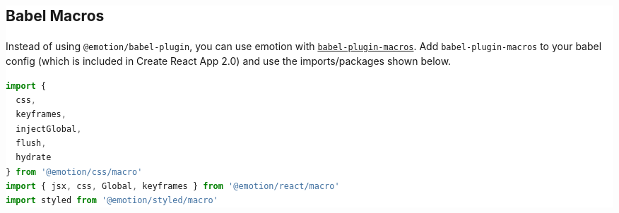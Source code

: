 ## Babel Macros

Instead of using `@emotion/babel-plugin`, you can use emotion with [`babel-plugin-macros`](https://github.com/kentcdodds/babel-plugin-macros). Add `babel-plugin-macros` to your babel config (which is included in Create React App 2.0) and use the imports/packages shown below.

```jsx
import {
  css,
  keyframes,
  injectGlobal,
  flush,
  hydrate
} from '@emotion/css/macro'
import { jsx, css, Global, keyframes } from '@emotion/react/macro'
import styled from '@emotion/styled/macro'
```
